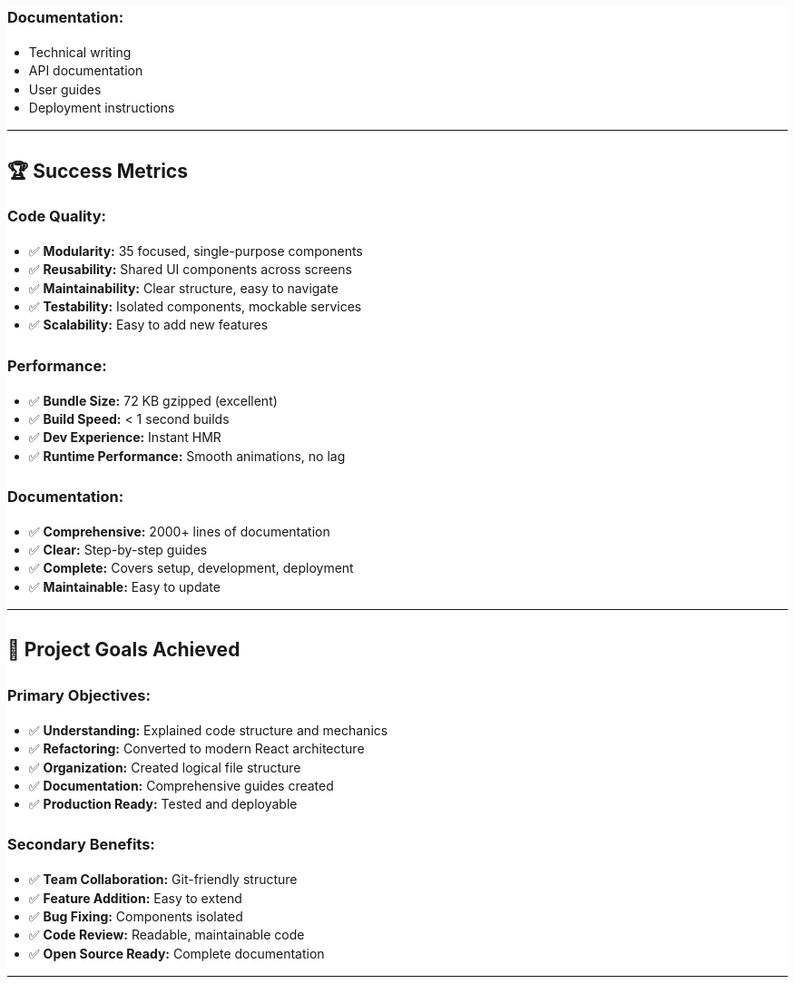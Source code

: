 ### Documentation:
- Technical writing
- API documentation
- User guides
- Deployment instructions

---

## 🏆 Success Metrics

### Code Quality:
- ✅ **Modularity:** 35 focused, single-purpose components
- ✅ **Reusability:** Shared UI components across screens
- ✅ **Maintainability:** Clear structure, easy to navigate
- ✅ **Testability:** Isolated components, mockable services
- ✅ **Scalability:** Easy to add new features

### Performance:
- ✅ **Bundle Size:** 72 KB gzipped (excellent)
- ✅ **Build Speed:** < 1 second builds
- ✅ **Dev Experience:** Instant HMR
- ✅ **Runtime Performance:** Smooth animations, no lag

### Documentation:
- ✅ **Comprehensive:** 2000+ lines of documentation
- ✅ **Clear:** Step-by-step guides
- ✅ **Complete:** Covers setup, development, deployment
- ✅ **Maintainable:** Easy to update

---

## 🎯 Project Goals Achieved

### Primary Objectives:
- ✅ **Understanding:** Explained code structure and mechanics
- ✅ **Refactoring:** Converted to modern React architecture
- ✅ **Organization:** Created logical file structure
- ✅ **Documentation:** Comprehensive guides created
- ✅ **Production Ready:** Tested and deployable

### Secondary Benefits:
- ✅ **Team Collaboration:** Git-friendly structure
- ✅ **Feature Addition:** Easy to extend
- ✅ **Bug Fixing:** Components isolated
- ✅ **Code Review:** Readable, maintainable code
- ✅ **Open Source Ready:** Complete documentation

---
